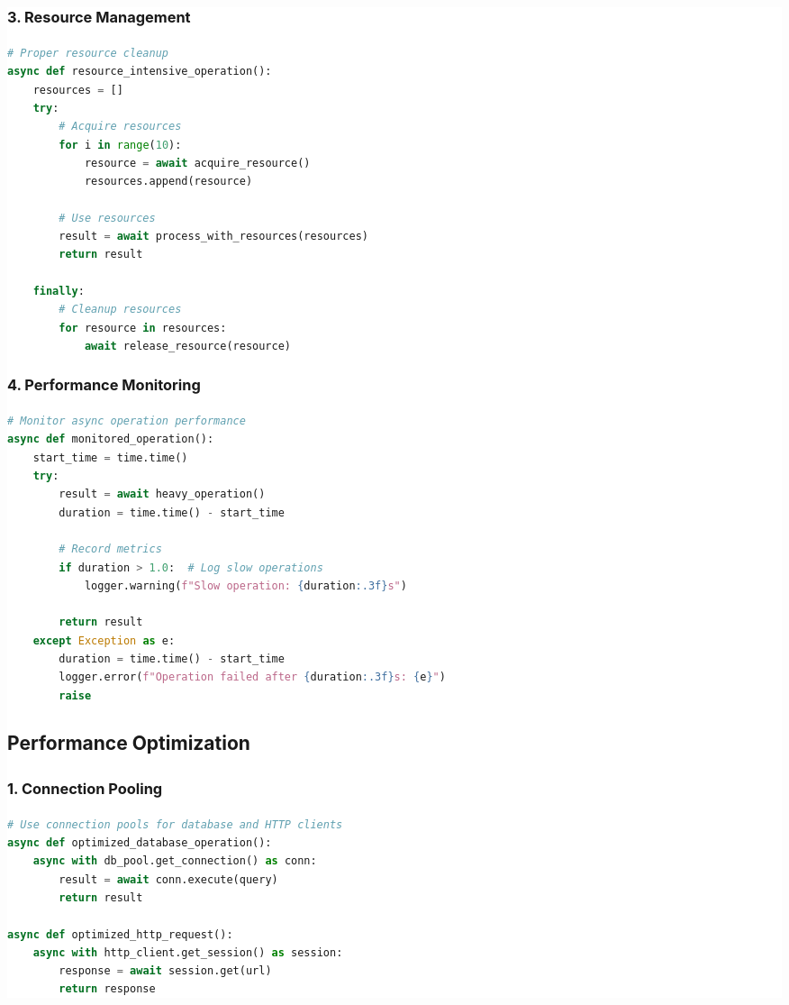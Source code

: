### 3. Resource Management

```python
# Proper resource cleanup
async def resource_intensive_operation():
    resources = []
    try:
        # Acquire resources
        for i in range(10):
            resource = await acquire_resource()
            resources.append(resource)
        
        # Use resources
        result = await process_with_resources(resources)
        return result
        
    finally:
        # Cleanup resources
        for resource in resources:
            await release_resource(resource)
```

### 4. Performance Monitoring

```python
# Monitor async operation performance
async def monitored_operation():
    start_time = time.time()
    try:
        result = await heavy_operation()
        duration = time.time() - start_time
        
        # Record metrics
        if duration > 1.0:  # Log slow operations
            logger.warning(f"Slow operation: {duration:.3f}s")
        
        return result
    except Exception as e:
        duration = time.time() - start_time
        logger.error(f"Operation failed after {duration:.3f}s: {e}")
        raise
```

## Performance Optimization

### 1. Connection Pooling

```python
# Use connection pools for database and HTTP clients
async def optimized_database_operation():
    async with db_pool.get_connection() as conn:
        result = await conn.execute(query)
        return result

async def optimized_http_request():
    async with http_client.get_session() as session:
        response = await session.get(url)
        return response
```
